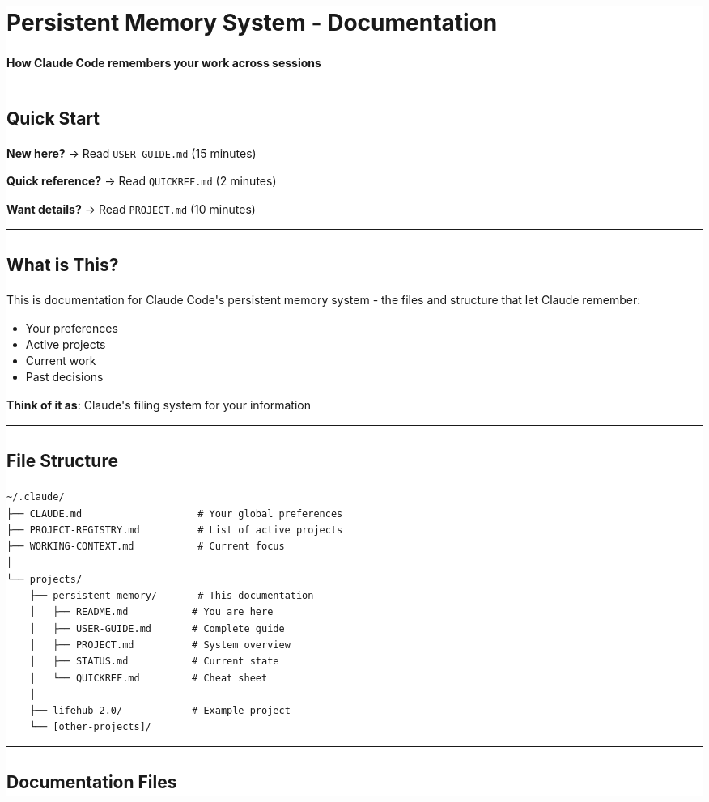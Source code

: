 # Persistent Memory System - Documentation

**How Claude Code remembers your work across sessions**

---

## Quick Start

**New here?** → Read `USER-GUIDE.md` (15 minutes)

**Quick reference?** → Read `QUICKREF.md` (2 minutes)

**Want details?** → Read `PROJECT.md` (10 minutes)

---

## What is This?

This is documentation for Claude Code's persistent memory system - the files and structure that let Claude remember:
- Your preferences
- Active projects
- Current work
- Past decisions

**Think of it as**: Claude's filing system for your information

---

## File Structure

```
~/.claude/
├── CLAUDE.md                    # Your global preferences
├── PROJECT-REGISTRY.md          # List of active projects
├── WORKING-CONTEXT.md           # Current focus
│
└── projects/
    ├── persistent-memory/       # This documentation
    │   ├── README.md           # You are here
    │   ├── USER-GUIDE.md       # Complete guide
    │   ├── PROJECT.md          # System overview
    │   ├── STATUS.md           # Current state
    │   └── QUICKREF.md         # Cheat sheet
    │
    ├── lifehub-2.0/            # Example project
    └── [other-projects]/
```

---

## Documentation Files
